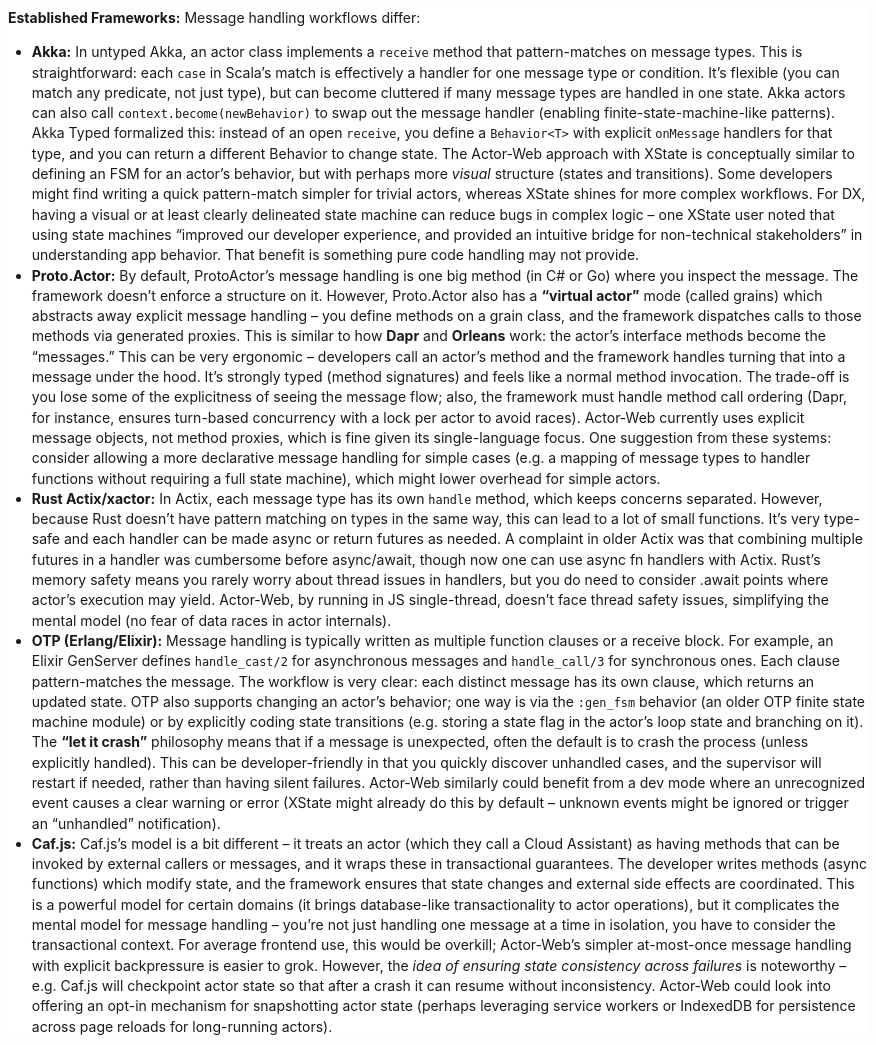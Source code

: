 **Established Frameworks:** Message handling workflows differ:

* **Akka:** In untyped Akka, an actor class implements a `receive` method that pattern-matches on message types. This is straightforward: each `case` in Scala’s match is effectively a handler for one message type or condition. It’s flexible (you can match any predicate, not just type), but can become cluttered if many message types are handled in one state. Akka actors can also call `context.become(newBehavior)` to swap out the message handler (enabling finite-state-machine-like patterns). Akka Typed formalized this: instead of an open `receive`, you define a `Behavior<T>` with explicit `onMessage` handlers for that type, and you can return a different Behavior to change state. The Actor-Web approach with XState is conceptually similar to defining an FSM for an actor’s behavior, but with perhaps more *visual* structure (states and transitions). Some developers might find writing a quick pattern-match simpler for trivial actors, whereas XState shines for more complex workflows. For DX, having a visual or at least clearly delineated state machine can reduce bugs in complex logic – one XState user noted that using state machines “improved our developer experience, and provided an intuitive bridge for non-technical stakeholders” in understanding app behavior. That benefit is something pure code handling may not provide.
* **Proto.Actor:** By default, ProtoActor’s message handling is one big method (in C# or Go) where you inspect the message. The framework doesn’t enforce a structure on it. However, Proto.Actor also has a **“virtual actor”** mode (called grains) which abstracts away explicit message handling – you define methods on a grain class, and the framework dispatches calls to those methods via generated proxies. This is similar to how **Dapr** and **Orleans** work: the actor’s interface methods become the “messages.” This can be very ergonomic – developers call an actor’s method and the framework handles turning that into a message under the hood. It’s strongly typed (method signatures) and feels like a normal method invocation. The trade-off is you lose some of the explicitness of seeing the message flow; also, the framework must handle method call ordering (Dapr, for instance, ensures turn-based concurrency with a lock per actor to avoid races). Actor-Web currently uses explicit message objects, not method proxies, which is fine given its single-language focus. One suggestion from these systems: consider allowing a more declarative message handling for simple cases (e.g. a mapping of message types to handler functions without requiring a full state machine), which might lower overhead for simple actors.
* **Rust Actix/xactor:** In Actix, each message type has its own `handle` method, which keeps concerns separated. However, because Rust doesn’t have pattern matching on types in the same way, this can lead to a lot of small functions. It’s very type-safe and each handler can be made async or return futures as needed. A complaint in older Actix was that combining multiple futures in a handler was cumbersome before async/await, though now one can use async fn handlers with Actix. Rust’s memory safety means you rarely worry about thread issues in handlers, but you do need to consider .await points where actor’s execution may yield. Actor-Web, by running in JS single-thread, doesn’t face thread safety issues, simplifying the mental model (no fear of data races in actor internals).
* **OTP (Erlang/Elixir):** Message handling is typically written as multiple function clauses or a receive block. For example, an Elixir GenServer defines `handle_cast/2` for asynchronous messages and `handle_call/3` for synchronous ones. Each clause pattern-matches the message. The workflow is very clear: each distinct message has its own clause, which returns an updated state. OTP also supports changing an actor’s behavior; one way is via the `:gen_fsm` behavior (an older OTP finite state machine module) or by explicitly coding state transitions (e.g. storing a state flag in the actor’s loop state and branching on it). The **“let it crash”** philosophy means that if a message is unexpected, often the default is to crash the process (unless explicitly handled). This can be developer-friendly in that you quickly discover unhandled cases, and the supervisor will restart if needed, rather than having silent failures. Actor-Web similarly could benefit from a dev mode where an unrecognized event causes a clear warning or error (XState might already do this by default – unknown events might be ignored or trigger an “unhandled” notification).
* **Caf.js:** Caf.js’s model is a bit different – it treats an actor (which they call a Cloud Assistant) as having methods that can be invoked by external callers or messages, and it wraps these in transactional guarantees. The developer writes methods (async functions) which modify state, and the framework ensures that state changes and external side effects are coordinated. This is a powerful model for certain domains (it brings database-like transactionality to actor operations), but it complicates the mental model for message handling – you’re not just handling one message at a time in isolation, you have to consider the transactional context. For average frontend use, this would be overkill; Actor-Web’s simpler at-most-once message handling with explicit backpressure is easier to grok. However, the *idea of ensuring state consistency across failures* is noteworthy – e.g. Caf.js will checkpoint actor state so that after a crash it can resume without inconsistency. Actor-Web could look into offering an opt-in mechanism for snapshotting actor state (perhaps leveraging service workers or IndexedDB for persistence across page reloads for long-running actors).